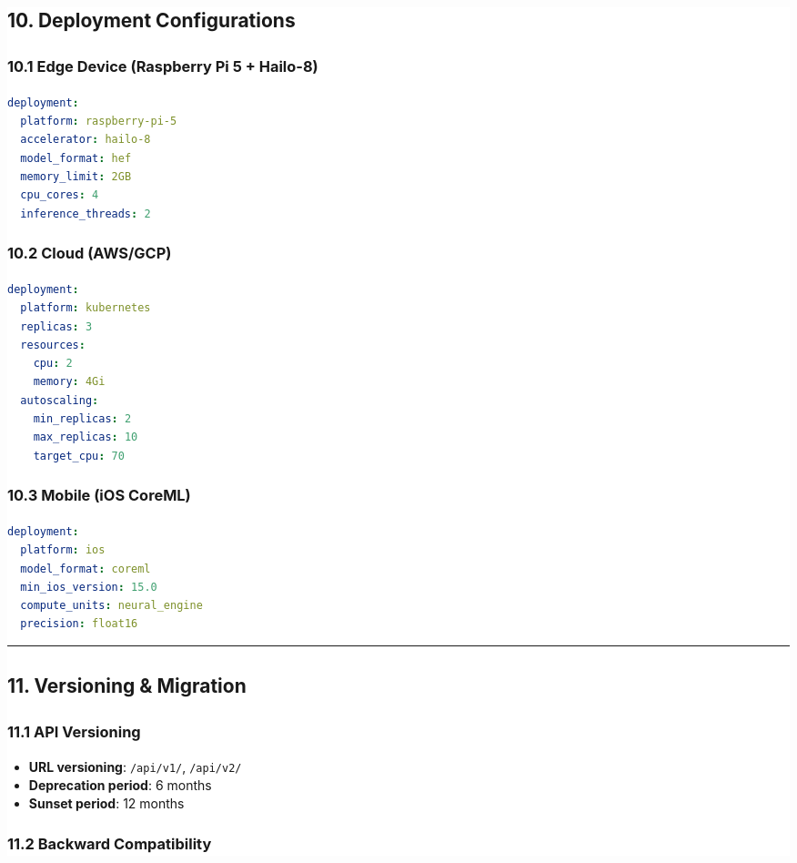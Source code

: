 
## 10. Deployment Configurations

### 10.1 Edge Device (Raspberry Pi 5 + Hailo-8)

```yaml
deployment:
  platform: raspberry-pi-5
  accelerator: hailo-8
  model_format: hef
  memory_limit: 2GB
  cpu_cores: 4
  inference_threads: 2
```

### 10.2 Cloud (AWS/GCP)

```yaml
deployment:
  platform: kubernetes
  replicas: 3
  resources:
    cpu: 2
    memory: 4Gi
  autoscaling:
    min_replicas: 2
    max_replicas: 10
    target_cpu: 70
```

### 10.3 Mobile (iOS CoreML)

```yaml
deployment:
  platform: ios
  model_format: coreml
  min_ios_version: 15.0
  compute_units: neural_engine
  precision: float16
```

---

## 11. Versioning & Migration

### 11.1 API Versioning

- **URL versioning**: `/api/v1/`, `/api/v2/`
- **Deprecation period**: 6 months
- **Sunset period**: 12 months

### 11.2 Backward Compatibility
